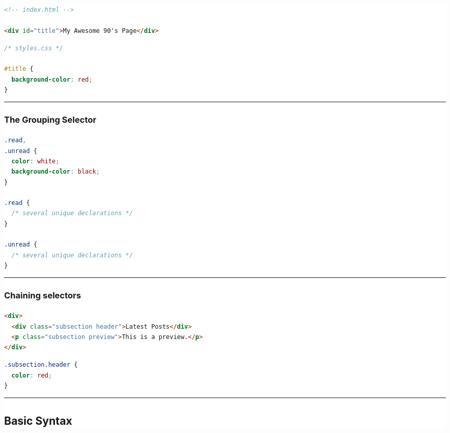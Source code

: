 ```html
<!-- index.html -->

<div id="title">My Awesome 90's Page</div>
```

```css
/* styles.css */

#title {
  background-color: red;
}
```

---

### The Grouping Selector

```css
.read,
.unread {
  color: white;
  background-color: black;
}

.read {
  /* several unique declarations */
}

.unread {
  /* several unique declarations */
}
```

---

### Chaining selectors

```html
<div>
  <div class="subsection header">Latest Posts</div>
  <p class="subsection preview">This is a preview.</p>
</div>
```

```css
.subsection.header {
  color: red;
}
```
---

## Basic Syntax
